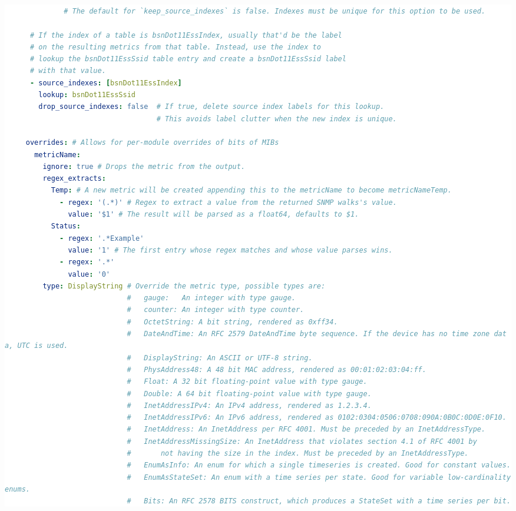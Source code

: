 ```yaml
              # The default for `keep_source_indexes` is false. Indexes must be unique for this option to be used.

      # If the index of a table is bsnDot11EssIndex, usually that'd be the label
      # on the resulting metrics from that table. Instead, use the index to
      # lookup the bsnDot11EssSsid table entry and create a bsnDot11EssSsid label
      # with that value.
      - source_indexes: [bsnDot11EssIndex]
        lookup: bsnDot11EssSsid
        drop_source_indexes: false  # If true, delete source index labels for this lookup.
                                    # This avoids label clutter when the new index is unique.

     overrides: # Allows for per-module overrides of bits of MIBs
       metricName:
         ignore: true # Drops the metric from the output.
         regex_extracts:
           Temp: # A new metric will be created appending this to the metricName to become metricNameTemp.
             - regex: '(.*)' # Regex to extract a value from the returned SNMP walks's value.
               value: '$1' # The result will be parsed as a float64, defaults to $1.
           Status:
             - regex: '.*Example'
               value: '1' # The first entry whose regex matches and whose value parses wins.
             - regex: '.*'
               value: '0'
         type: DisplayString # Override the metric type, possible types are:
                             #   gauge:   An integer with type gauge.
                             #   counter: An integer with type counter.
                             #   OctetString: A bit string, rendered as 0xff34.
                             #   DateAndTime: An RFC 2579 DateAndTime byte sequence. If the device has no time zone data, UTC is used.
                             #   DisplayString: An ASCII or UTF-8 string.
                             #   PhysAddress48: A 48 bit MAC address, rendered as 00:01:02:03:04:ff.
                             #   Float: A 32 bit floating-point value with type gauge.
                             #   Double: A 64 bit floating-point value with type gauge.
                             #   InetAddressIPv4: An IPv4 address, rendered as 1.2.3.4.
                             #   InetAddressIPv6: An IPv6 address, rendered as 0102:0304:0506:0708:090A:0B0C:0D0E:0F10.
                             #   InetAddress: An InetAddress per RFC 4001. Must be preceded by an InetAddressType.
                             #   InetAddressMissingSize: An InetAddress that violates section 4.1 of RFC 4001 by
                             #       not having the size in the index. Must be preceded by an InetAddressType.
                             #   EnumAsInfo: An enum for which a single timeseries is created. Good for constant values.
                             #   EnumAsStateSet: An enum with a time series per state. Good for variable low-cardinality enums.
                             #   Bits: An RFC 2578 BITS construct, which produces a StateSet with a time series per bit.
```

